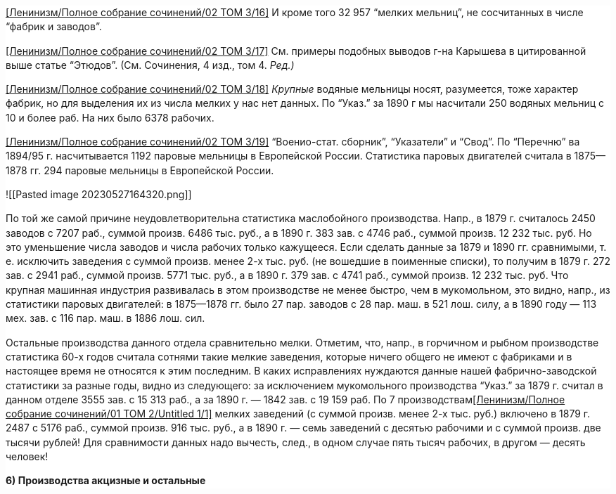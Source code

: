 [[Ленинизм/Полное собрание сочинений/02 ТОМ 3/16]](#_ftnref16) И кроме того 32 957 “мелких мельниц”, не сосчитанных в числе “фабрик и заводов”.

[[Ленинизм/Полное собрание сочинений/02 ТОМ 3/17]](#_ftnref17) См. примеры подобных выводов г-на Карышева в цитированной выше статье “Этюдов”. (См. Сочинения, 4 изд., том 4. _Ред.)_

[[Ленинизм/Полное собрание сочинений/02 ТОМ 3/18]](#_ftnref18) _Крупные_ водяные мельницы носят, разумеется, тоже характер фабрик, но для выделения их из числа мелких у нас нет данных. По “Указ.” за 1890 г мы насчитали 250 водяных мельниц с 10 и более раб. На них было 6378 рабочих.

[[Ленинизм/Полное собрание сочинений/02 ТОМ 3/19]](#_ftnref19) “Военио-стат. сборник”, “Указатели” и “Свод”. По “Перечню” ва 1894/95 г. насчитывается 1192 паровые мельницы в Европейской России. Статистика паровых двигателей считала в 1875—1878 гг. 294 паровые мельницы в Европейской России.

![[Pasted image 20230527164320.png]]

По той же самой причине неудовлетворительна ста­тистика маслобойного производства. Напр., в 1879 г. считалось 2450 заводов с 7207 раб., суммой произв. 6486 тыс. руб., а в 1890 г. 383 зав. с 4746 раб., суммой произв. 12 232 тыс. руб. Но это уменьшение числа заводов и числа рабочих только кажущееся. Если сделать данные за 1879 и 1890 гг. сравнимыми, т. е. исключить заведения с суммой произв. менее 2-х тыс. руб. (не вошедшие в поименные списки), то получим в 1879 г. 272 зав. с 2941 раб., суммой произв. 5771 тыс. руб., а в 1890 г. 379 зав. с 4741 раб., суммой произв. 12 232 тыс. руб. Что крупная машинная индустрия раз­вивалась в этом производстве не менее быстро, чем в мукомольном, это видно, напр., из статистики паро­вых двигателей: в 1875—1878 гг. было 27 пар. заводов с 28 пар. маш. в 521 лош. силу, а в 1890 году — 113 мех. зав. с 116 пар. маш. в 1886 лош. сил.

Остальные производства данного отдела сравнительно мелки. Отметим, что, напр., в горчичном и рыбном производстве статистика 60-х годов считала сотня­ми такие мелкие заведения, которые ничего общего не имеют с фабриками и в настоящее время не отно­сятся к этим последним. В каких исправлениях нуж­даются данные нашей фабрично-заводской статистики за разные годы, видно из следующего: за исключением мукомольного производства “Указ.” за 1879 г. считал в данном отделе 3555 зав. с 15 313 раб., а за 1890 г. — 1842 зав. с 19 159 раб. По 7 производствам[[Ленинизм/Полное собрание сочинений/01 ТОМ 2/Untitled 1/1]](#_ftn1) мелких заведений (с суммой произв. менее 2-х тыс. руб.) вклю­чено в 1879 г. 2487 с 5176 раб., суммой произв. 916 тыс. руб., а в 1890 г. — семь заведений с десятью рабочими и с суммой произв. две тысячи рублей! Для сравни­мости данных надо вычесть, след., в одном случае пять тысяч рабочих, в другом — десять человек!

**6) Производства акцизные и остальные**
